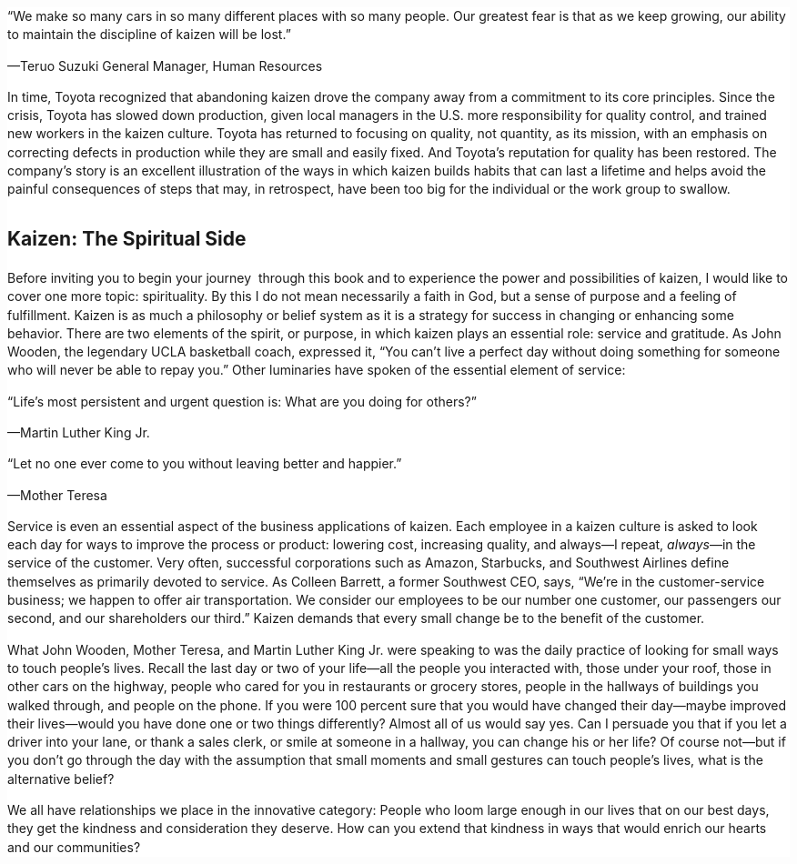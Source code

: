 “We make so many cars in so many different places with so many people. Our greatest fear is that as we keep growing, our ability to maintain the discipline of kaizen will be lost.”

—Teruo Suzuki General Manager, Human Resources

In time, Toyota recognized that abandoning kaizen drove the company away from a commitment to its core principles. Since the crisis, Toyota has slowed down production, given local managers in the U.S. more responsibility for quality control, and trained new workers in the kaizen culture. Toyota has returned to focusing on quality, not quantity, as its mission, with an emphasis on correcting defects in production while they are small and easily fixed. And Toyota’s reputation for quality has been restored. The company’s story is an excellent illustration of the ways in which kaizen builds habits that can last a lifetime and helps avoid the painful consequences of steps that may, in retrospect, have been too big for the individual or the work group to swallow.

## Kaizen: The Spiritual Side

Before inviting you to begin your journey  through this book and to experience the power and possibilities of kaizen, I would like to cover one more topic: spirituality. By this I do not mean necessarily a faith in God, but a sense of purpose and a feeling of fulfillment. Kaizen is as much a philosophy or belief system as it is a strategy for success in changing or enhancing some behavior. There are two elements of the spirit, or purpose, in which kaizen plays an essential role: service and gratitude. As John Wooden, the legendary UCLA basketball coach, expressed it, “You can’t live a perfect day without doing something for someone who will never be able to repay you.” Other luminaries have spoken of the essential element of service:

“Life’s most persistent and urgent question is: What are you doing for others?”

—Martin Luther King Jr.

“Let no one ever come to you without leaving better and happier.”

—Mother Teresa

Service is even an essential aspect of the business applications of kaizen. Each employee in a kaizen culture is asked to look each day for ways to improve the process or product: lowering cost, increasing quality, and always—I repeat, _always_—in the service of the customer. Very often, successful corporations such as Amazon, Starbucks, and Southwest Airlines define themselves as primarily devoted to service. As Colleen Barrett, a former Southwest CEO, says, “We’re in the customer-service business; we happen to offer air transportation. We consider our employees to be our number one customer, our passengers our second, and our shareholders our third.” Kaizen demands that every small change be to the benefit of the customer.

What John Wooden, Mother Teresa, and Martin Luther King Jr. were speaking to was the daily practice of looking for small ways to touch people’s lives. Recall the last day or two of your life—all the people you interacted with, those under your roof, those in other cars on the highway, people who cared for you in restaurants or grocery stores, people in the hallways of buildings you walked through, and people on the phone. If you were 100 percent sure that you would have changed their day—maybe improved their lives—would you have done one or two things differently? Almost all of us would say yes. Can I persuade you that if you let a driver into your lane, or thank a sales clerk, or smile at someone in a hallway, you can change his or her life? Of course not—but if you don’t go through the day with the assumption that small moments and small gestures can touch people’s lives, what is the alternative belief?

We all have relationships we place in the innovative category: People who loom large enough in our lives that on our best days, they get the kindness and consideration they deserve. How can you extend that kindness in ways that would enrich our hearts and our communities?
